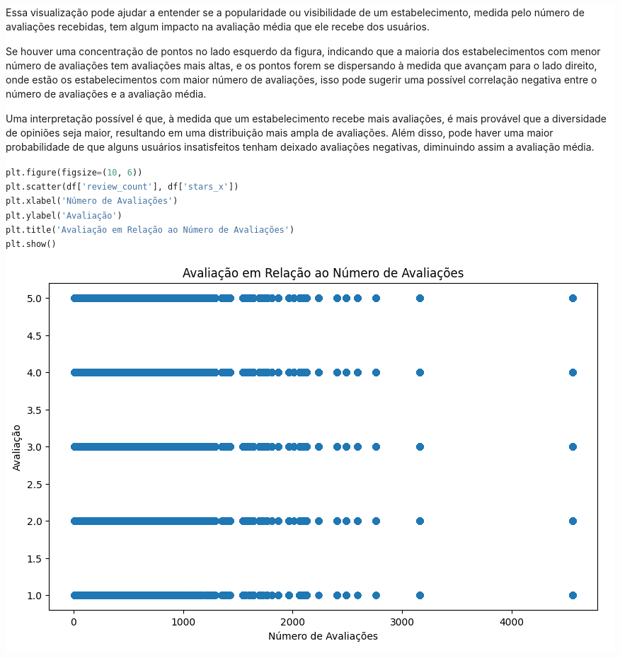 
Essa visualização pode ajudar a entender se a popularidade ou visibilidade de um estabelecimento, medida pelo número de avaliações recebidas, tem algum impacto na avaliação média que ele recebe dos usuários.

Se houver uma concentração de pontos no lado esquerdo da figura, indicando que a maioria dos estabelecimentos com menor número de avaliações tem avaliações mais altas, e os pontos forem se dispersando à medida que avançam para o lado direito, onde estão os estabelecimentos com maior número de avaliações, isso pode sugerir uma possível correlação negativa entre o número de avaliações e a avaliação média.

Uma interpretação possível é que, à medida que um estabelecimento recebe mais avaliações, é mais provável que a diversidade de opiniões seja maior, resultando em uma distribuição mais ampla de avaliações. Além disso, pode haver uma maior probabilidade de que alguns usuários insatisfeitos tenham deixado avaliações negativas, diminuindo assim a avaliação média.


```python
plt.figure(figsize=(10, 6))
plt.scatter(df['review_count'], df['stars_x'])
plt.xlabel('Número de Avaliações')
plt.ylabel('Avaliação')
plt.title('Avaliação em Relação ao Número de Avaliações')
plt.show()
```


    
![png](Apresenta%C3%A7%C3%A3o_Projeto_Data_Science_Pr%C3%A1tico_files/Apresenta%C3%A7%C3%A3o_Projeto_Data_Science_Pr%C3%A1tico_53_0.png)
    